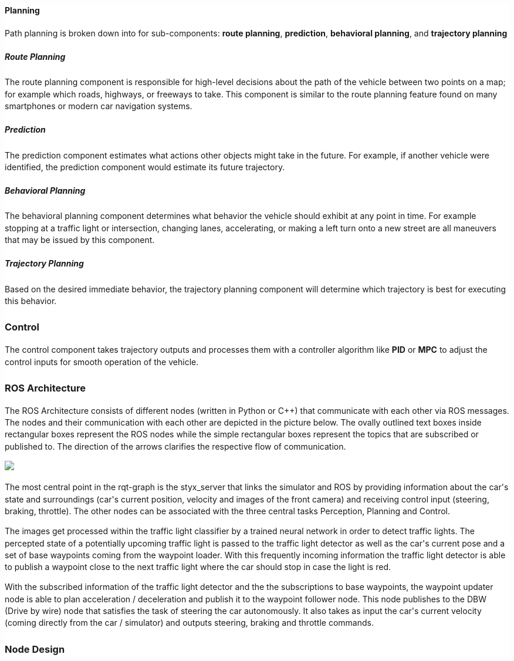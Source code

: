 #### Planning
Path planning is broken down into for sub-components: **route planning**, **prediction**, **behavioral planning**, and **trajectory planning**
##### Route Planning
The route planning component is responsible for high-level decisions about the path of the vehicle between two points on a map; for example which roads, highways, or freeways to take. This component is similar to the route planning feature found on many smartphones or modern car navigation systems.
##### Prediction
The prediction component estimates what actions other objects might take in the future. For example, if another vehicle were identified, the prediction component would estimate its future trajectory.
##### Behavioral Planning
The behavioral planning component determines what behavior the vehicle should exhibit at any point in time. For example stopping at a traffic light or intersection, changing lanes, accelerating, or making a left turn onto a new street are all maneuvers that may be issued by this component.
##### Trajectory Planning
Based on the desired immediate behavior, the trajectory planning component will determine which trajectory is best for executing this behavior.
### Control
The control component takes trajectory outputs and processes them with a controller algorithm like **PID** or **MPC** to adjust the control inputs for smooth operation of the vehicle. 

### ROS Architecture

The ROS Architecture consists of different nodes (written in Python or C++) that communicate with each other via ROS messages. The nodes and their communication with each other are depicted in the picture below. The ovally outlined text boxes inside rectangular boxes represent the ROS nodes while the simple rectangular boxes represent the topics that are subscribed or published to. The direction of the arrows clarifies the respective flow of communication. 

![][image2]

The most central point in the rqt-graph is the styx_server that links the simulator and ROS by providing information about the car's state and surroundings (car's current position, velocity and images of the front camera) and receiving control input (steering, braking, throttle). The other nodes can be associated with the three central tasks Perception, Planning and Control. 

The images get processed within the traffic light classifier by a trained neural network in order to detect traffic lights. The percepted state of a potentially upcoming traffic light is passed to the traffic light detector as well as the car's current pose and a set of base waypoints coming from the waypoint loader. With this frequently incoming information the traffic light detector is able to publish a waypoint close to the next traffic light where the car should stop in case the light is red. 

With the subscribed information of the traffic light detector and the the subscriptions to base waypoints, the waypoint updater node is able to plan acceleration / deceleration and publish it to the waypoint follower node. This node publishes to the DBW (Drive by wire) node that satisfies the task of steering the car autonomously. It also takes as input the car's current velocity (coming directly from the car / simulator) and outputs steering, braking and throttle commands. 

### Node Design


[//]: # (Image References)
[image1]: ./imgs/carla_architecture.png
[image2]: ./imgs/rosgraph.jpg
[image3]: ./imgs/system_architecture.png
[video2]: https://youtu.be/fRgLII7RpIk